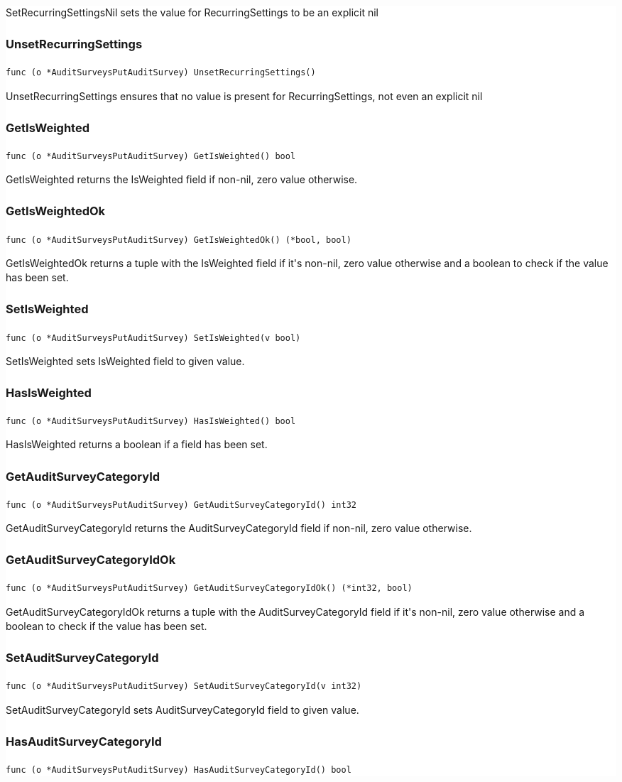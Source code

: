  SetRecurringSettingsNil sets the value for RecurringSettings to be an explicit nil

### UnsetRecurringSettings
`func (o *AuditSurveysPutAuditSurvey) UnsetRecurringSettings()`

UnsetRecurringSettings ensures that no value is present for RecurringSettings, not even an explicit nil
### GetIsWeighted

`func (o *AuditSurveysPutAuditSurvey) GetIsWeighted() bool`

GetIsWeighted returns the IsWeighted field if non-nil, zero value otherwise.

### GetIsWeightedOk

`func (o *AuditSurveysPutAuditSurvey) GetIsWeightedOk() (*bool, bool)`

GetIsWeightedOk returns a tuple with the IsWeighted field if it's non-nil, zero value otherwise
and a boolean to check if the value has been set.

### SetIsWeighted

`func (o *AuditSurveysPutAuditSurvey) SetIsWeighted(v bool)`

SetIsWeighted sets IsWeighted field to given value.

### HasIsWeighted

`func (o *AuditSurveysPutAuditSurvey) HasIsWeighted() bool`

HasIsWeighted returns a boolean if a field has been set.

### GetAuditSurveyCategoryId

`func (o *AuditSurveysPutAuditSurvey) GetAuditSurveyCategoryId() int32`

GetAuditSurveyCategoryId returns the AuditSurveyCategoryId field if non-nil, zero value otherwise.

### GetAuditSurveyCategoryIdOk

`func (o *AuditSurveysPutAuditSurvey) GetAuditSurveyCategoryIdOk() (*int32, bool)`

GetAuditSurveyCategoryIdOk returns a tuple with the AuditSurveyCategoryId field if it's non-nil, zero value otherwise
and a boolean to check if the value has been set.

### SetAuditSurveyCategoryId

`func (o *AuditSurveysPutAuditSurvey) SetAuditSurveyCategoryId(v int32)`

SetAuditSurveyCategoryId sets AuditSurveyCategoryId field to given value.

### HasAuditSurveyCategoryId

`func (o *AuditSurveysPutAuditSurvey) HasAuditSurveyCategoryId() bool`
